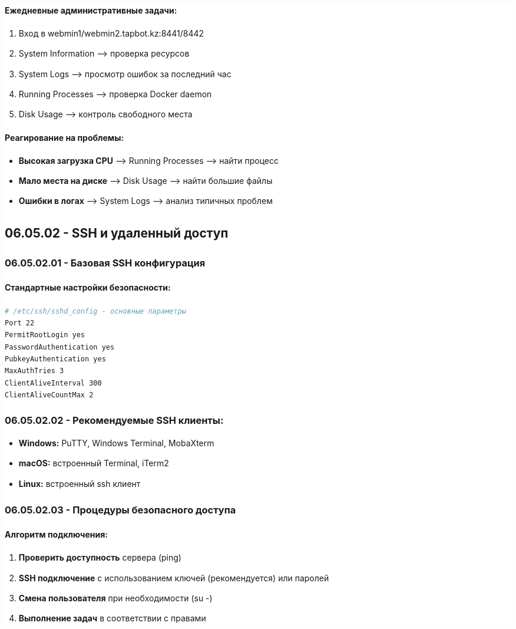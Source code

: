 #### Ежедневные административные задачи:

1. Вход в webmin1/webmin2.tapbot.kz:8441/8442

2. System Information --> проверка ресурсов

3. System Logs --> просмотр ошибок за последний час

4. Running Processes --> проверка Docker daemon

5. Disk Usage --> контроль свободного места

#### Реагирование на проблемы:

-  **Высокая загрузка CPU** --> Running Processes --> найти процесс

-  **Мало места на диске** --> Disk Usage --> найти большие файлы

-  **Ошибки в логах** --> System Logs --> анализ типичных проблем

## 06\.05.02 - SSH и удаленный доступ

### 06\.05.02.01 - Базовая SSH конфигурация

#### Стандартные настройки безопасности:

```bash
# /etc/ssh/sshd_config - основные параметры
Port 22
PermitRootLogin yes
PasswordAuthentication yes
PubkeyAuthentication yes
MaxAuthTries 3
ClientAliveInterval 300
ClientAliveCountMax 2
```

### 06\.05.02.02 - Рекомендуемые SSH клиенты:

-  **Windows:** PuTTY, Windows Terminal, MobaXterm

-  **macOS:** встроенный Terminal, iTerm2

-  **Linux:** встроенный ssh клиент

### 06\.05.02.03 - Процедуры безопасного доступа

#### Алгоритм подключения:

1. **Проверить доступность** сервера (ping)

2. **SSH подключение** с использованием ключей (рекомендуется) или паролей

3. **Смена пользователя** при необходимости (su -)

4. **Выполнение задач** в соответствии с правами
